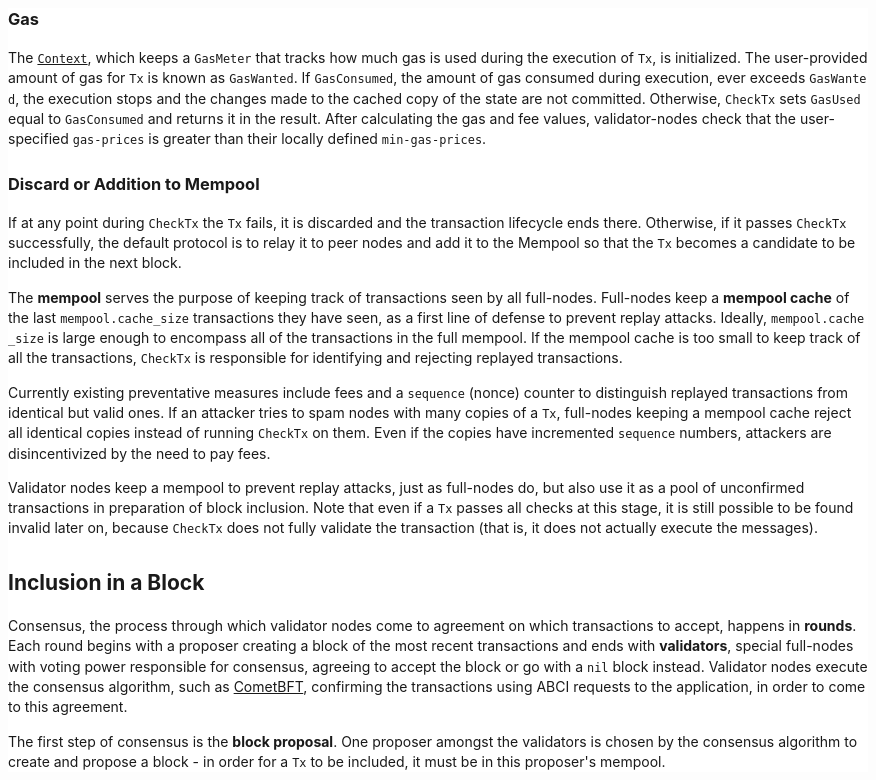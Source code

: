 ### Gas

The [`Context`](../advanced-concepts/02-context.md), which keeps a `GasMeter` that tracks how much gas is used during the execution of `Tx`, is initialized. The user-provided amount of gas for `Tx` is known as `GasWanted`. If `GasConsumed`, the amount of gas consumed during execution, ever exceeds `GasWanted`, the execution stops and the changes made to the cached copy of the state are not committed. Otherwise, `CheckTx` sets `GasUsed` equal to `GasConsumed` and returns it in the result. After calculating the gas and fee values, validator-nodes check that the user-specified `gas-prices` is greater than their locally defined `min-gas-prices`.

### Discard or Addition to Mempool

If at any point during `CheckTx` the `Tx` fails, it is discarded and the transaction lifecycle ends
there. Otherwise, if it passes `CheckTx` successfully, the default protocol is to relay it to peer
nodes and add it to the Mempool so that the `Tx` becomes a candidate to be included in the next block.

The **mempool** serves the purpose of keeping track of transactions seen by all full-nodes.
Full-nodes keep a **mempool cache** of the last `mempool.cache_size` transactions they have seen, as a first line of
defense to prevent replay attacks. Ideally, `mempool.cache_size` is large enough to encompass all
of the transactions in the full mempool. If the mempool cache is too small to keep track of all
the transactions, `CheckTx` is responsible for identifying and rejecting replayed transactions.

Currently existing preventative measures include fees and a `sequence` (nonce) counter to distinguish
replayed transactions from identical but valid ones. If an attacker tries to spam nodes with many
copies of a `Tx`, full-nodes keeping a mempool cache reject all identical copies instead of running
`CheckTx` on them. Even if the copies have incremented `sequence` numbers, attackers are
disincentivized by the need to pay fees.

Validator nodes keep a mempool to prevent replay attacks, just as full-nodes do, but also use it as
a pool of unconfirmed transactions in preparation of block inclusion. Note that even if a `Tx`
passes all checks at this stage, it is still possible to be found invalid later on, because
`CheckTx` does not fully validate the transaction (that is, it does not actually execute the messages).

## Inclusion in a Block

Consensus, the process through which validator nodes come to agreement on which transactions to
accept, happens in **rounds**. Each round begins with a proposer creating a block of the most
recent transactions and ends with **validators**, special full-nodes with voting power responsible
for consensus, agreeing to accept the block or go with a `nil` block instead. Validator nodes
execute the consensus algorithm, such as [CometBFT](https://docs.cometbft.com/v0.37/spec/consensus/),
confirming the transactions using ABCI requests to the application, in order to come to this agreement.

The first step of consensus is the **block proposal**. One proposer amongst the validators is chosen
by the consensus algorithm to create and propose a block - in order for a `Tx` to be included, it
must be in this proposer's mempool.
